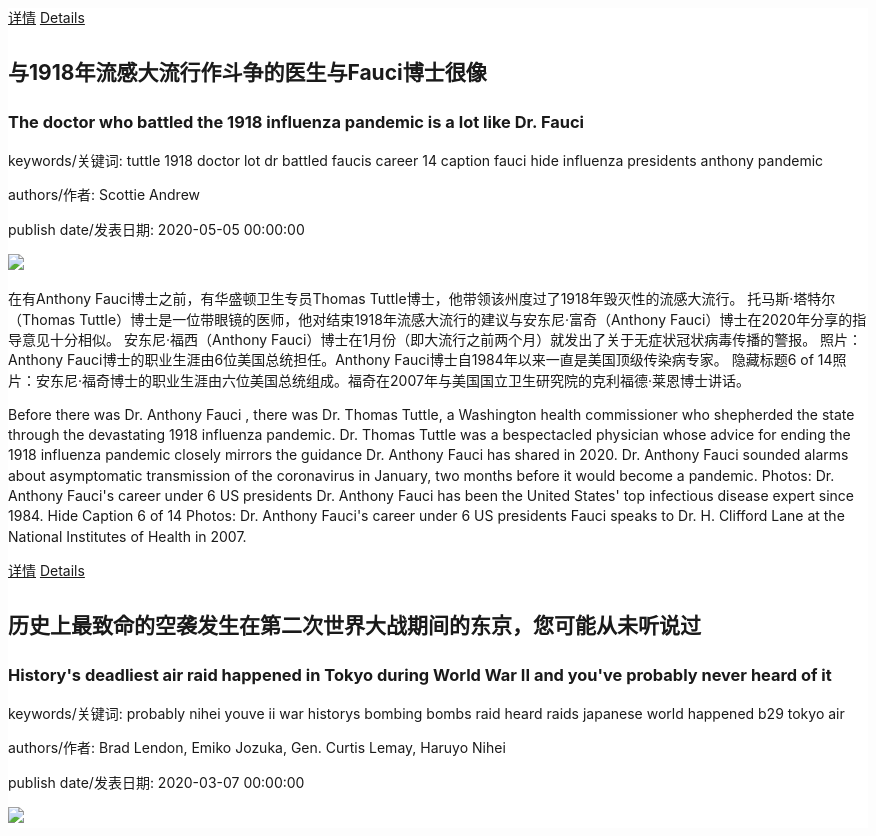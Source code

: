 [详情](Dutch%20Master%20Vermeer%27s%20guide%20to%20counting%20the%20hours_zh.md) [Details](Dutch%20Master%20Vermeer%27s%20guide%20to%20counting%20the%20hours.md)


## 与1918年流感大流行作斗争的医生与Fauci博士很像

### The doctor who battled the 1918 influenza pandemic is a lot like Dr. Fauci

keywords/关键词: tuttle 1918 doctor lot dr battled faucis career 14 caption fauci hide influenza presidents anthony pandemic

authors/作者: Scottie Andrew

publish date/发表日期: 2020-05-05 00:00:00

![](https://cdn.cnn.com/cnnnext/dam/assets/200430122938-thomas-tuttle-super-tease.jpg)

在有Anthony Fauci博士之前，有华盛顿卫生专员Thomas Tuttle博士，他带领该州度过了1918年毁灭性的流感大流行。
托马斯·塔特尔（Thomas Tuttle）博士是一位带眼镜的医师，他对结束1918年流感大流行的建议与安东尼·富奇（Anthony Fauci）博士在2020年分享的指导意见十分相似。
安东尼·福西（Anthony Fauci）博士在1月份（即大流行之前两个月）就发出了关于无症状冠状病毒传播的警报。
照片：Anthony Fauci博士的职业生涯由6位美国总统担任。Anthony Fauci博士自1984年以来一直是美国顶级传染病专家。
隐藏标题6 of 14照片：安东尼·福奇博士的职业生涯由六位美国总统组成。福奇在2007年与美国国立卫生研究院的克利福德·莱恩博士讲话。

Before there was Dr. Anthony Fauci , there was Dr. Thomas Tuttle, a Washington health commissioner who shepherded the state through the devastating 1918 influenza pandemic.
Dr. Thomas Tuttle was a bespectacled physician whose advice for ending the 1918 influenza pandemic closely mirrors the guidance Dr. Anthony Fauci has shared in 2020.
Dr. Anthony Fauci sounded alarms about asymptomatic transmission of the coronavirus in January, two months before it would become a pandemic.
Photos: Dr. Anthony Fauci's career under 6 US presidents Dr. Anthony Fauci has been the United States' top infectious disease expert since 1984.
Hide Caption 6 of 14 Photos: Dr. Anthony Fauci's career under 6 US presidents Fauci speaks to Dr. H. Clifford Lane at the National Institutes of Health in 2007.

[详情](The%20doctor%20who%20battled%20the%201918%20influenza%20pandemic%20is%20a%20lot%20like%20Dr.%20Fauci_zh.md) [Details](The%20doctor%20who%20battled%20the%201918%20influenza%20pandemic%20is%20a%20lot%20like%20Dr.%20Fauci.md)


## 历史上最致命的空袭发生在第二次世界大战期间的东京，您可能从未听说过

### History's deadliest air raid happened in Tokyo during World War II and you've probably never heard of it

keywords/关键词: probably nihei youve ii war historys bombing bombs raid heard raids japanese world happened b29 tokyo air

authors/作者: Brad Lendon, Emiko Jozuka, Gen. Curtis Lemay, Haruyo Nihei

publish date/发表日期: 2020-03-07 00:00:00

![](https://cdn.cnn.com/cnnnext/dam/assets/200306140838-20200306-wwii-us-japan-firebombing-illo-super-tease.jpg)
